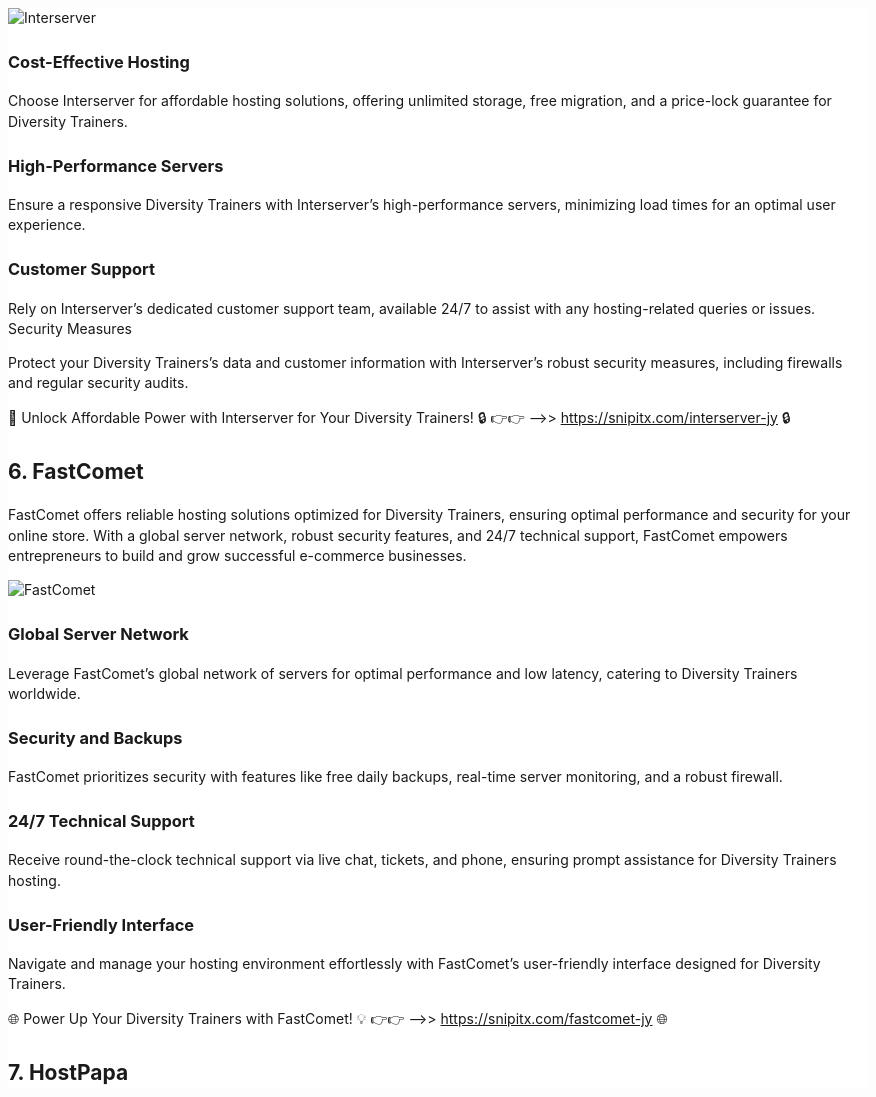 ![Interserver](https://i.imgur.com/OM5dOEW.jpeg "Interserver Hosting")

### Cost-Effective Hosting
Choose Interserver for affordable hosting solutions, offering unlimited storage, free migration, and a price-lock guarantee for Diversity Trainers.

### High-Performance Servers
Ensure a responsive Diversity Trainers with Interserver’s high-performance servers, minimizing load times for an optimal user experience.

### Customer Support
Rely on Interserver’s dedicated customer support team, available 24/7 to assist with any hosting-related queries or issues.
Security Measures

Protect your Diversity Trainers’s data and customer information with Interserver’s robust security measures, including firewalls and regular security audits.

💸 Unlock Affordable Power with Interserver for Your Diversity Trainers! 🔒
👉👉 -->> https://snipitx.com/interserver-jy 🔒

## 6. FastComet

FastComet offers reliable hosting solutions optimized for Diversity Trainers, ensuring optimal performance and security for your online store. With a global server network, robust security features, and 24/7 technical support, FastComet empowers entrepreneurs to build and grow successful e-commerce businesses.

![FastComet](https://i.imgur.com/7qgXuWp.png "FastComet Hosting")

### Global Server Network
Leverage FastComet’s global network of servers for optimal performance and low latency, catering to Diversity Trainers worldwide.

### Security and Backups
FastComet prioritizes security with features like free daily backups, real-time server monitoring, and a robust firewall.

### 24/7 Technical Support
Receive round-the-clock technical support via live chat, tickets, and phone, ensuring prompt assistance for Diversity Trainers hosting.

### User-Friendly Interface
Navigate and manage your hosting environment effortlessly with FastComet’s user-friendly interface designed for Diversity Trainers.

🌐 Power Up Your Diversity Trainers with FastComet! 💡
👉👉 -->> https://snipitx.com/fastcomet-jy 🌐

## 7. HostPapa
